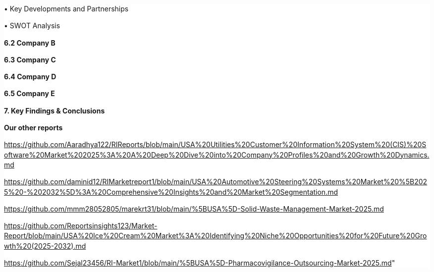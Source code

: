 • Key Developments and Partnerships

• SWOT Analysis

<strong>6.2 Company B</strong>

<strong>6.3 Company C</strong>

<strong>6.4 Company D</strong>

<strong>6.5 Company E</strong>

<strong>7. Key Findings & Conclusions</strong>

<strong>Our other reports</strong>

<a href=https://github.com/Aaradhya122/RIReports/blob/main/USA%20Utilities%20Customer%20Information%20System%20(CIS)%20Software%20Market%202025%3A%20A%20Deep%20Dive%20into%20Company%20Profiles%20and%20Growth%20Dynamics.md>https://github.com/Aaradhya122/RIReports/blob/main/USA%20Utilities%20Customer%20Information%20System%20(CIS)%20Software%20Market%202025%3A%20A%20Deep%20Dive%20into%20Company%20Profiles%20and%20Growth%20Dynamics.md</a>

<a href=https://github.com/daminid12/RIMarketreport1/blob/main/USA%20Automotive%20Steering%20Systems%20Market%20%5B2025%20-%202032%5D%3A%20Comprehensive%20Insights%20and%20Market%20Segmentation.md>https://github.com/daminid12/RIMarketreport1/blob/main/USA%20Automotive%20Steering%20Systems%20Market%20%5B2025%20-%202032%5D%3A%20Comprehensive%20Insights%20and%20Market%20Segmentation.md</a>

<a href=https://github.com/mmm28052805/marekrt31/blob/main/%5BUSA%5D-Solid-Waste-Management-Market-2025.md>https://github.com/mmm28052805/marekrt31/blob/main/%5BUSA%5D-Solid-Waste-Management-Market-2025.md</a>

<a href=https://github.com/Reportsinsights123/Market-Report/blob/main/USA%20Ice%20Cream%20Market%3A%20Identifying%20Niche%20Opportunities%20for%20Future%20Growth%20(2025-2032).md>https://github.com/Reportsinsights123/Market-Report/blob/main/USA%20Ice%20Cream%20Market%3A%20Identifying%20Niche%20Opportunities%20for%20Future%20Growth%20(2025-2032).md</a>

<a href=https://github.com/Sejal23456/RI-Market1/blob/main/%5BUSA%5D-Pharmacovigilance-Outsourcing-Market-2025.md>https://github.com/Sejal23456/RI-Market1/blob/main/%5BUSA%5D-Pharmacovigilance-Outsourcing-Market-2025.md</a>"
